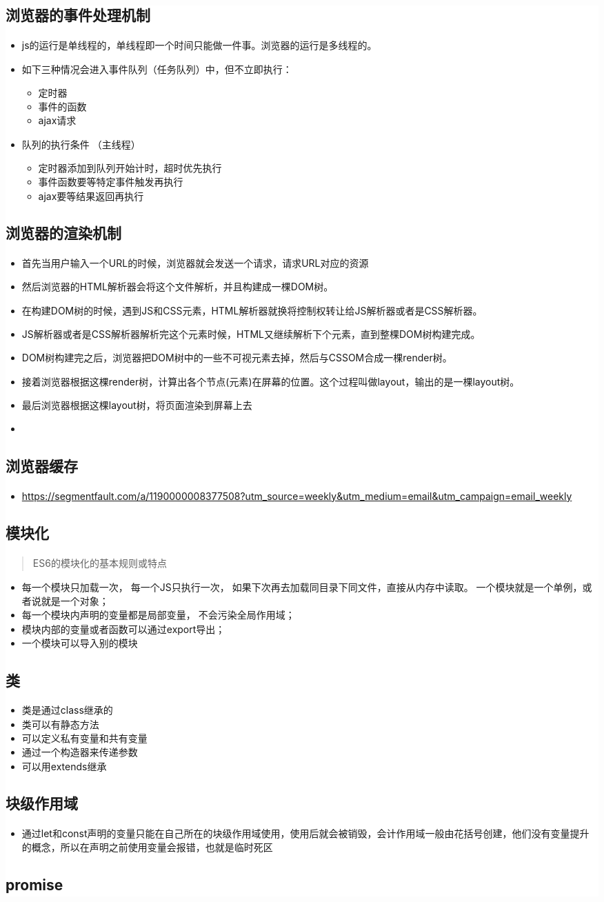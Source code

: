 ## 浏览器的事件处理机制
 - js的运行是单线程的，单线程即一个时间只能做一件事。浏览器的运行是多线程的。
 - 如下三种情况会进入事件队列（任务队列）中，但不立即执行：

    - 定时器
    - 事件的函数
    - ajax请求
 - 队列的执行条件 （主线程）
    - 定时器添加到队列开始计时，超时优先执行
    - 事件函数要等特定事件触发再执行
    - ajax要等结果返回再执行

## 浏览器的渲染机制

 - 首先当用户输入一个URL的时候，浏览器就会发送一个请求，请求URL对应的资源
 - 然后浏览器的HTML解析器会将这个文件解析，并且构建成一棵DOM树。
 - 在构建DOM树的时候，遇到JS和CSS元素，HTML解析器就换将控制权转让给JS解析器或者是CSS解析器。
 - JS解析器或者是CSS解析器解析完这个元素时候，HTML又继续解析下个元素，直到整棵DOM树构建完成。
 - DOM树构建完之后，浏览器把DOM树中的一些不可视元素去掉，然后与CSSOM合成一棵render树。
 - 接着浏览器根据这棵render树，计算出各个节点(元素)在屏幕的位置。这个过程叫做layout，输出的是一棵layout树。
 - 最后浏览器根据这棵layout树，将页面渲染到屏幕上去

  - 

 ## 浏览器缓存

  - https://segmentfault.com/a/1190000008377508?utm_source=weekly&utm_medium=email&utm_campaign=email_weekly


## 模块化 

>ES6的模块化的基本规则或特点
 - 每一个模块只加载一次， 每一个JS只执行一次， 如果下次再去加载同目录下同文件，直接从内存中读取。 一个模块就是一个单例，或者说就是一个对象；
 - 每一个模块内声明的变量都是局部变量， 不会污染全局作用域；
 - 模块内部的变量或者函数可以通过export导出；
 - 一个模块可以导入别的模块
## 类

- 类是通过class继承的
- 类可以有静态方法
- 可以定义私有变量和共有变量
- 通过一个构造器来传递参数
- 可以用extends继承

## 块级作用域

- 通过let和const声明的变量只能在自己所在的块级作用域使用，使用后就会被销毁，会计作用域一般由花括号创建，他们没有变量提升的概念，所以在声明之前使用变量会报错，也就是临时死区

## promise

